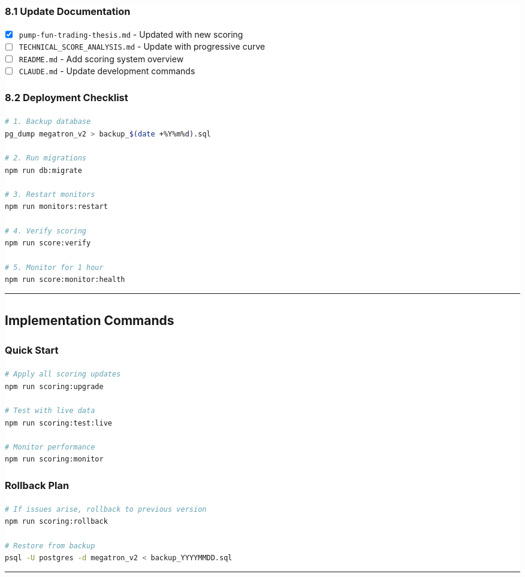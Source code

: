 ### 8.1 Update Documentation
- [x] `pump-fun-trading-thesis.md` - Updated with new scoring
- [ ] `TECHNICAL_SCORE_ANALYSIS.md` - Update with progressive curve
- [ ] `README.md` - Add scoring system overview
- [ ] `CLAUDE.md` - Update development commands

### 8.2 Deployment Checklist
```bash
# 1. Backup database
pg_dump megatron_v2 > backup_$(date +%Y%m%d).sql

# 2. Run migrations
npm run db:migrate

# 3. Restart monitors
npm run monitors:restart

# 4. Verify scoring
npm run score:verify

# 5. Monitor for 1 hour
npm run score:monitor:health
```

---

## Implementation Commands

### Quick Start
```bash
# Apply all scoring updates
npm run scoring:upgrade

# Test with live data
npm run scoring:test:live

# Monitor performance
npm run scoring:monitor
```

### Rollback Plan
```bash
# If issues arise, rollback to previous version
npm run scoring:rollback

# Restore from backup
psql -U postgres -d megatron_v2 < backup_YYYYMMDD.sql
```

---
